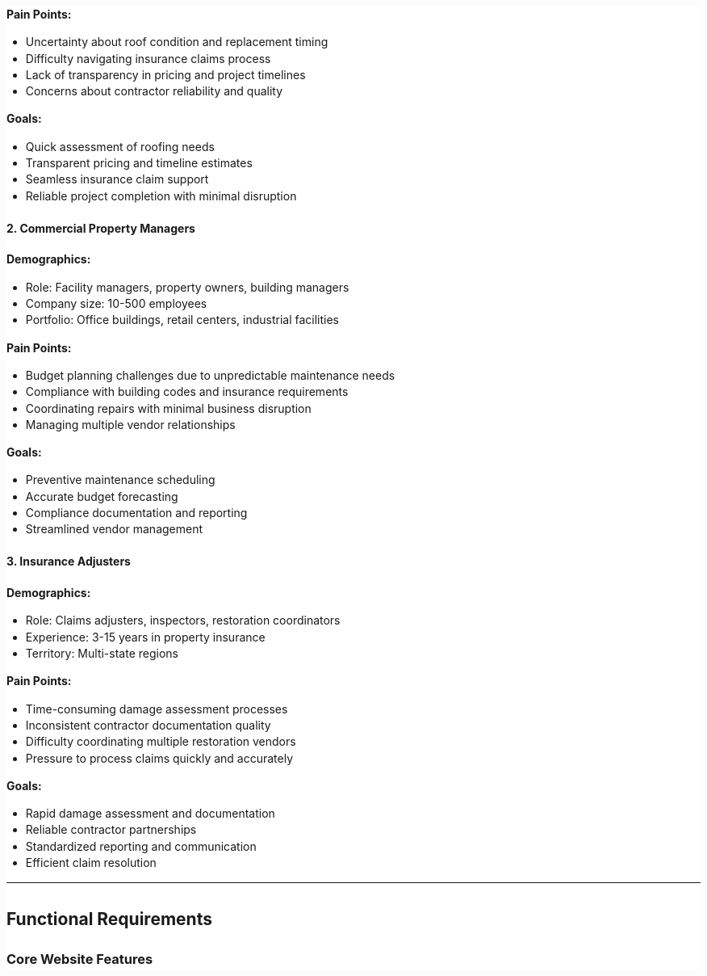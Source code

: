 **Pain Points:**
- Uncertainty about roof condition and replacement timing
- Difficulty navigating insurance claims process
- Lack of transparency in pricing and project timelines
- Concerns about contractor reliability and quality

**Goals:**
- Quick assessment of roofing needs
- Transparent pricing and timeline estimates
- Seamless insurance claim support
- Reliable project completion with minimal disruption

#### 2. Commercial Property Managers
**Demographics:**
- Role: Facility managers, property owners, building managers
- Company size: 10-500 employees
- Portfolio: Office buildings, retail centers, industrial facilities

**Pain Points:**
- Budget planning challenges due to unpredictable maintenance needs
- Compliance with building codes and insurance requirements
- Coordinating repairs with minimal business disruption
- Managing multiple vendor relationships

**Goals:**
- Preventive maintenance scheduling
- Accurate budget forecasting
- Compliance documentation and reporting
- Streamlined vendor management

#### 3. Insurance Adjusters
**Demographics:**
- Role: Claims adjusters, inspectors, restoration coordinators
- Experience: 3-15 years in property insurance
- Territory: Multi-state regions

**Pain Points:**
- Time-consuming damage assessment processes
- Inconsistent contractor documentation quality
- Difficulty coordinating multiple restoration vendors
- Pressure to process claims quickly and accurately

**Goals:**
- Rapid damage assessment and documentation
- Reliable contractor partnerships
- Standardized reporting and communication
- Efficient claim resolution

---

## Functional Requirements

### Core Website Features

